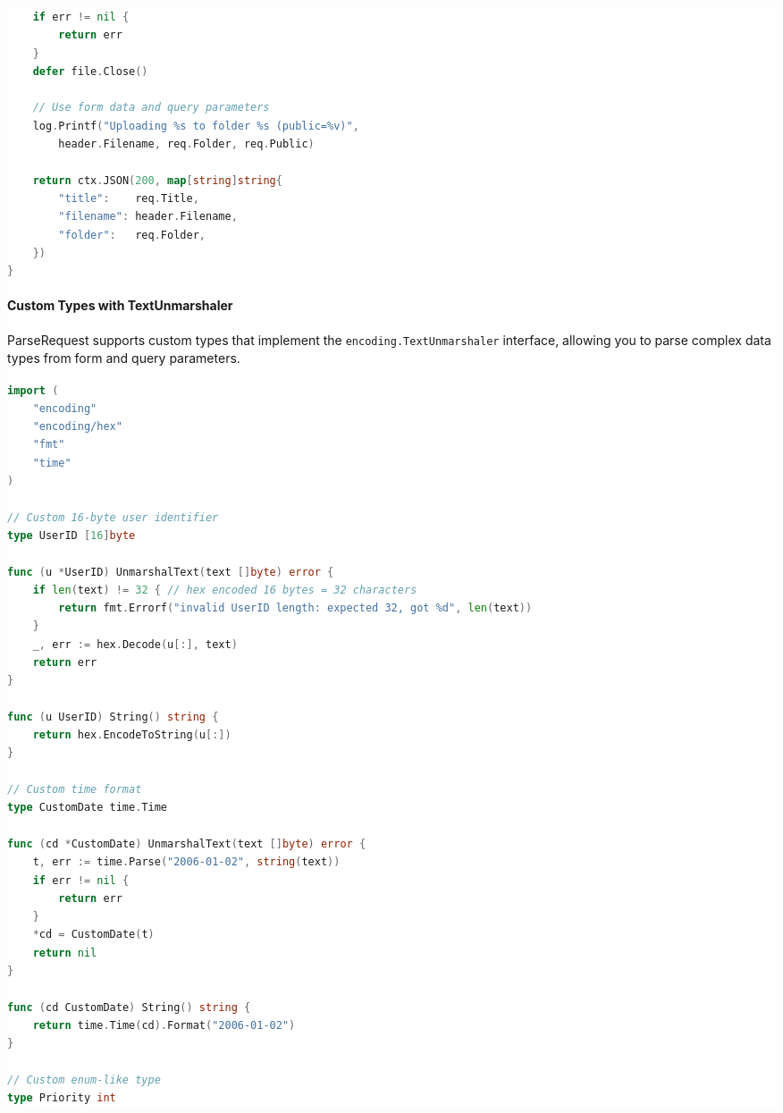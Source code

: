 ```go
    if err != nil {
        return err
    }
    defer file.Close()
    
    // Use form data and query parameters
    log.Printf("Uploading %s to folder %s (public=%v)", 
        header.Filename, req.Folder, req.Public)
    
    return ctx.JSON(200, map[string]string{
        "title":    req.Title,
        "filename": header.Filename,
        "folder":   req.Folder,
    })
}
```

#### Custom Types with TextUnmarshaler

ParseRequest supports custom types that implement the `encoding.TextUnmarshaler` interface, allowing you to parse complex data types from form and query parameters.

```go
import (
    "encoding"
    "encoding/hex"
    "fmt"
    "time"
)

// Custom 16-byte user identifier
type UserID [16]byte

func (u *UserID) UnmarshalText(text []byte) error {
    if len(text) != 32 { // hex encoded 16 bytes = 32 characters
        return fmt.Errorf("invalid UserID length: expected 32, got %d", len(text))
    }
    _, err := hex.Decode(u[:], text)
    return err
}

func (u UserID) String() string {
    return hex.EncodeToString(u[:])
}

// Custom time format
type CustomDate time.Time

func (cd *CustomDate) UnmarshalText(text []byte) error {
    t, err := time.Parse("2006-01-02", string(text))
    if err != nil {
        return err
    }
    *cd = CustomDate(t)
    return nil
}

func (cd CustomDate) String() string {
    return time.Time(cd).Format("2006-01-02")
}

// Custom enum-like type
type Priority int

```